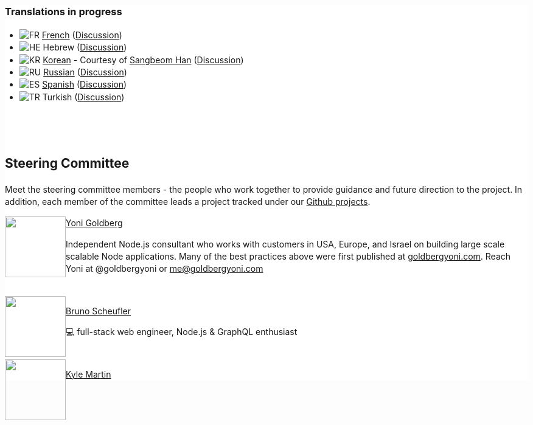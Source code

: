 ### Translations in progress

- ![FR](/assets/flags/FR.png) [French](https://github.com/gaspaonrocks/nodebestpractices/blob/french-translation/README.french.md) ([Discussion](https://github.com/i0natan/nodebestpractices/issues/129))
- ![HE](/assets/flags/HE.png) Hebrew ([Discussion](https://github.com/i0natan/nodebestpractices/issues/156))
- ![KR](/assets/flags/KR.png) [Korean](README.korean.md) - Courtesy of [Sangbeom Han](https://github.com/uronly14me) ([Discussion](https://github.com/i0natan/nodebestpractices/issues/94))
- ![RU](/assets/flags/RU.png) [Russian](https://github.com/i0natan/nodebestpractices/blob/russian-translation/README.russian.md) ([Discussion](https://github.com/i0natan/nodebestpractices/issues/105))
- ![ES](/assets/flags/ES.png) [Spanish](https://github.com/i0natan/nodebestpractices/blob/spanish-translation/README.spanish.md) ([Discussion](https://github.com/i0natan/nodebestpractices/issues/95))
- ![TR](/assets/flags/TR.png) Turkish ([Discussion](https://github.com/i0natan/nodebestpractices/issues/139))

<br/><br/>

## Steering Committee

Meet the steering committee members - the people who work together to provide guidance and future direction to the project. In addition, each member of the committee leads a project tracked under our [Github projects](https://github.com/i0natan/nodebestpractices/projects).

<img align="left" width="100" height="100" src="assets/images/members/yoni.png">

[Yoni Goldberg](https://github.com/i0natan)
<a href="https://twitter.com/goldbergyoni"><img src="assets/images/twitter-s.png" width="16" height="16"></img></a>
<a href="https://goldbergyoni.com"><img src="assets/images/www.png" width="16" height="16"></img></a>

Independent Node.js consultant who works with customers in USA, Europe, and Israel on building large scale scalable Node applications. Many of the best practices above were first published at [goldbergyoni.com](https://goldbergyoni.com). Reach Yoni at @goldbergyoni or me@goldbergyoni.com

<br/>

<img align="left" width="100" height="100" src="assets/images/members/bruno.png">

[Bruno Scheufler](https://github.com/BrunoScheufler)
<a href="https://brunoscheufler.com/"><img src="assets/images/www.png" width="16" height="16"></img></a>

💻 full-stack web engineer, Node.js & GraphQL enthusiast

<br/>

<img align="left" width="100" height="100" src="assets/images/members/kyle.png">

[Kyle Martin](https://github.com/js-kyle)
<a href="https://twitter.com/kylemartin_93"><img src="assets/images/twitter-s.png" width="16" height="16"></img></a>
<a href="https://www.linkedin.com/in/kylemartinnz"><img src="assets/images/linkedin.png" width="16" height="16"></img></a>
